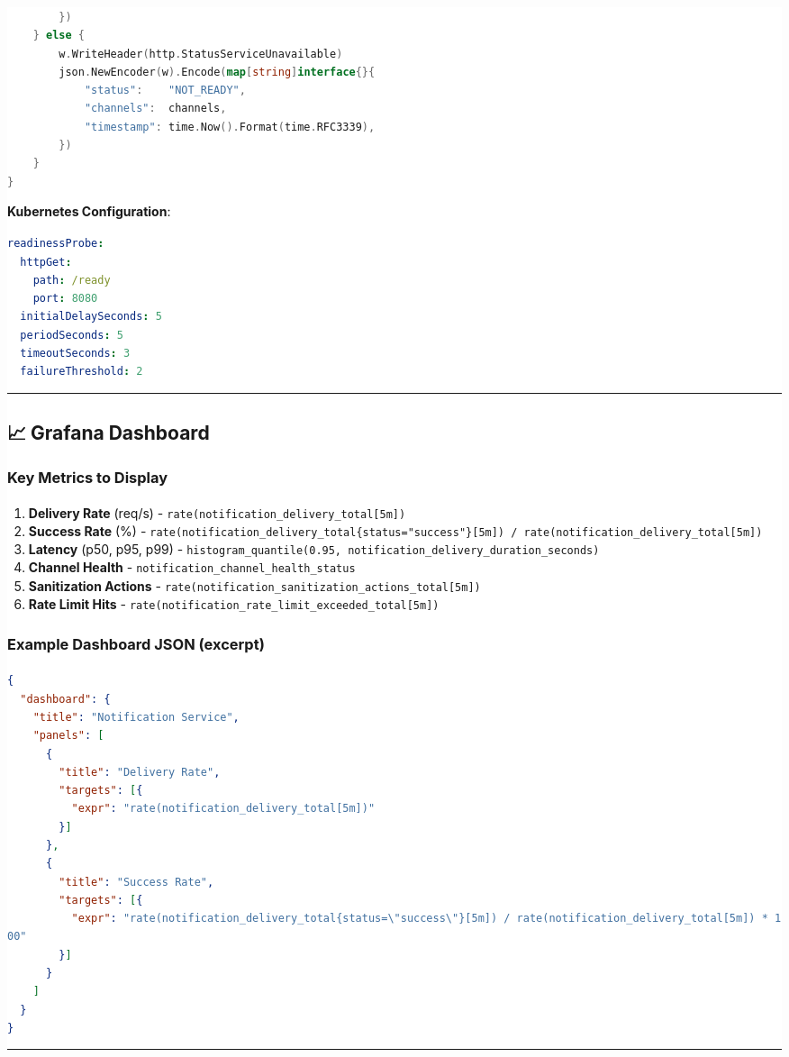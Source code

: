```go
        })
    } else {
        w.WriteHeader(http.StatusServiceUnavailable)
        json.NewEncoder(w).Encode(map[string]interface{}{
            "status":    "NOT_READY",
            "channels":  channels,
            "timestamp": time.Now().Format(time.RFC3339),
        })
    }
}
```

**Kubernetes Configuration**:
```yaml
readinessProbe:
  httpGet:
    path: /ready
    port: 8080
  initialDelaySeconds: 5
  periodSeconds: 5
  timeoutSeconds: 3
  failureThreshold: 2
```

---

## 📈 **Grafana Dashboard**

### **Key Metrics to Display**

1. **Delivery Rate** (req/s) - `rate(notification_delivery_total[5m])`
2. **Success Rate** (%) - `rate(notification_delivery_total{status="success"}[5m]) / rate(notification_delivery_total[5m])`
3. **Latency** (p50, p95, p99) - `histogram_quantile(0.95, notification_delivery_duration_seconds)`
4. **Channel Health** - `notification_channel_health_status`
5. **Sanitization Actions** - `rate(notification_sanitization_actions_total[5m])`
6. **Rate Limit Hits** - `rate(notification_rate_limit_exceeded_total[5m])`

### **Example Dashboard JSON** (excerpt)

```json
{
  "dashboard": {
    "title": "Notification Service",
    "panels": [
      {
        "title": "Delivery Rate",
        "targets": [{
          "expr": "rate(notification_delivery_total[5m])"
        }]
      },
      {
        "title": "Success Rate",
        "targets": [{
          "expr": "rate(notification_delivery_total{status=\"success\"}[5m]) / rate(notification_delivery_total[5m]) * 100"
        }]
      }
    ]
  }
}
```

---